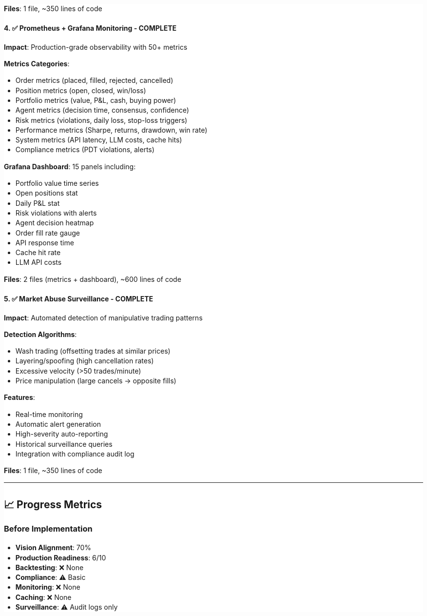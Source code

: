 **Files**: 1 file, ~350 lines of code

#### 4. ✅ Prometheus + Grafana Monitoring - COMPLETE
**Impact**: Production-grade observability with 50+ metrics

**Metrics Categories**:
- Order metrics (placed, filled, rejected, cancelled)
- Position metrics (open, closed, win/loss)
- Portfolio metrics (value, P&L, cash, buying power)
- Agent metrics (decision time, consensus, confidence)
- Risk metrics (violations, daily loss, stop-loss triggers)
- Performance metrics (Sharpe, returns, drawdown, win rate)
- System metrics (API latency, LLM costs, cache hits)
- Compliance metrics (PDT violations, alerts)

**Grafana Dashboard**: 15 panels including:
- Portfolio value time series
- Open positions stat
- Daily P&L stat
- Risk violations with alerts
- Agent decision heatmap
- Order fill rate gauge
- API response time
- Cache hit rate
- LLM API costs

**Files**: 2 files (metrics + dashboard), ~600 lines of code

#### 5. ✅ Market Abuse Surveillance - COMPLETE
**Impact**: Automated detection of manipulative trading patterns

**Detection Algorithms**:
- Wash trading (offsetting trades at similar prices)
- Layering/spoofing (high cancellation rates)
- Excessive velocity (>50 trades/minute)
- Price manipulation (large cancels → opposite fills)

**Features**:
- Real-time monitoring
- Automatic alert generation
- High-severity auto-reporting
- Historical surveillance queries
- Integration with compliance audit log

**Files**: 1 file, ~350 lines of code

---

## 📈 Progress Metrics

### Before Implementation
- **Vision Alignment**: 70%
- **Production Readiness**: 6/10
- **Backtesting**: ❌ None
- **Compliance**: ⚠️ Basic
- **Monitoring**: ❌ None
- **Caching**: ❌ None
- **Surveillance**: ⚠️ Audit logs only
